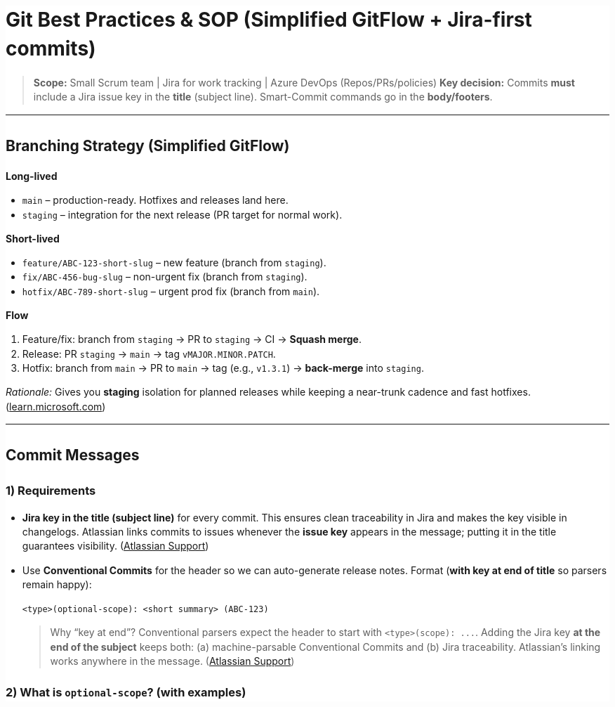 # Git Best Practices & SOP (Simplified GitFlow + Jira-first commits)

> **Scope:** Small Scrum team | Jira for work tracking | Azure DevOps (Repos/PRs/policies)
> **Key decision:** Commits **must** include a Jira issue key in the **title** (subject line). Smart-Commit commands go in the **body/footers**.

---

## Branching Strategy (Simplified GitFlow)

**Long-lived**

* `main` – production-ready. Hotfixes and releases land here.
* `staging` – integration for the next release (PR target for normal work).

**Short-lived**

* `feature/ABC-123-short-slug` – new feature (branch from `staging`).
* `fix/ABC-456-bug-slug` – non-urgent fix (branch from `staging`).
* `hotfix/ABC-789-short-slug` – urgent prod fix (branch from `main`).

**Flow**

1. Feature/fix: branch from `staging` → PR to `staging` → CI → **Squash merge**.
2. Release: PR `staging` → `main` → tag `vMAJOR.MINOR.PATCH`.
3. Hotfix: branch from `main` → PR to `main` → tag (e.g., `v1.3.1`) → **back-merge** into `staging`.

*Rationale:* Gives you **staging** isolation for planned releases while keeping a near-trunk cadence and fast hotfixes. ([learn.microsoft.com][1])

---

## Commit Messages

### 1) Requirements

* **Jira key in the title (subject line)** for every commit. This ensures clean traceability in Jira and makes the key visible in changelogs. Atlassian links commits to issues whenever the **issue key** appears in the message; putting it in the title guarantees visibility. ([Atlassian Support][2])
* Use **Conventional Commits** for the header so we can auto-generate release notes.
  Format (**with key at end of title** so parsers remain happy):

  ```
  <type>(optional-scope): <short summary> (ABC-123)
  ```

  > Why “key at end”? Conventional parsers expect the header to start with `<type>(scope): ...`. Adding the Jira key **at the end of the subject** keeps both: (a) machine-parsable Conventional Commits and (b) Jira traceability. Atlassian’s linking works anywhere in the message. ([Atlassian Support][2])

### 2) What is `optional-scope`? (with examples)


[1]: https://learn.microsoft.com/en-us/azure/devops/repos/git/pull-requests?view=azure-devops&utm_source=chatgpt.com "Create a pull request to review and merge code"
[2]: https://support.atlassian.com/jira-software-cloud/docs/reference-issues-in-your-development-work/?utm_source=chatgpt.com "Reference work items in your development projects | Jira ..."
[3]: https://dev.to/itxshakil/commit-like-a-pro-a-beginners-guide-to-conventional-commits-34c3?utm_source=chatgpt.com "Commit Like a Pro: A Beginner's Guide to Conventional ..."
[4]: https://support.atlassian.com/jira-cloud-administration/docs/integrate-azure-devops-with-jira/?utm_source=chatgpt.com "Connect Azure DevOps to Jira"
[5]: https://learn.microsoft.com/en-us/azure/devops/repos/git/pull-request-templates?view=azure-devops&utm_source=chatgpt.com "Improve pull request descriptions using templates"
[6]: https://support.atlassian.com/jira-software-cloud/docs/process-issues-with-smart-commits/?utm_source=chatgpt.com "Process work items with smart commits | Jira Cloud"